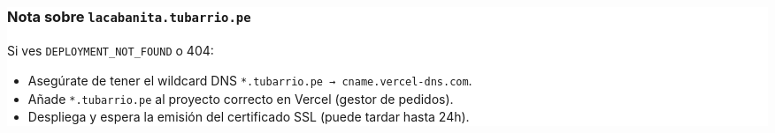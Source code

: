 ### Nota sobre `lacabanita.tubarrio.pe`
Si ves `DEPLOYMENT_NOT_FOUND` o 404:
- Asegúrate de tener el wildcard DNS `*.tubarrio.pe → cname.vercel-dns.com`.
- Añade `*.tubarrio.pe` al proyecto correcto en Vercel (gestor de pedidos).
- Despliega y espera la emisión del certificado SSL (puede tardar hasta 24h).